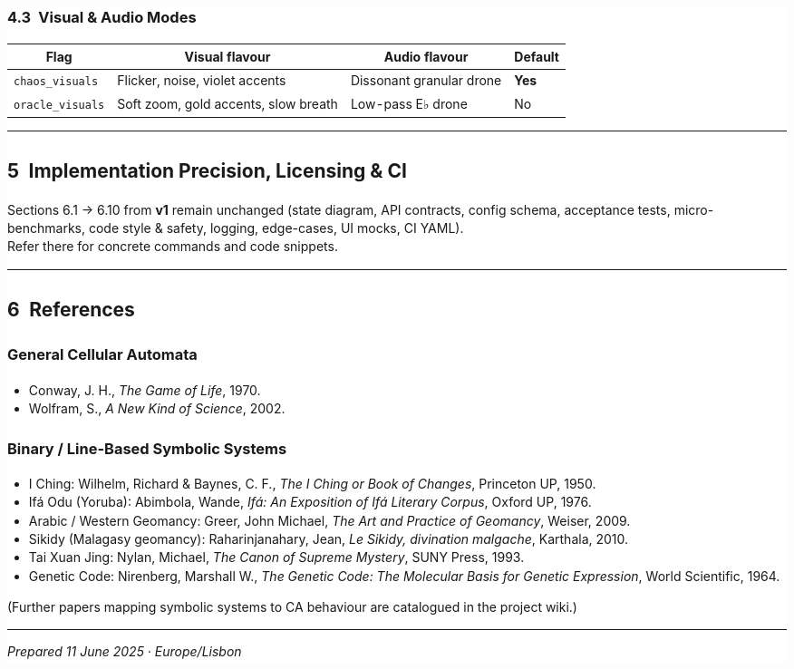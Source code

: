 ### 4.3 Visual & Audio Modes

| Flag            | Visual flavour                     | Audio flavour                 | Default |
|-----------------|------------------------------------|-------------------------------|---------|
| `chaos_visuals` | Flicker, noise, violet accents     | Dissonant granular drone      | **Yes** |
| `oracle_visuals`| Soft zoom, gold accents, slow breath | Low-pass E♭ drone           | No      |

---

## 5 Implementation Precision, Licensing & CI

Sections 6.1 → 6.10 from **v1** remain unchanged (state diagram, API contracts, config schema, acceptance tests, micro-benchmarks, code style & safety, logging, edge-cases, UI mocks, CI YAML).  
Refer there for concrete commands and code snippets.

---

## 6 References

### General Cellular Automata

* Conway, J. H., *The Game of Life*, 1970.  
* Wolfram, S., *A New Kind of Science*, 2002.

### Binary / Line-Based Symbolic Systems

* I Ching: Wilhelm, Richard & Baynes, C. F., *The I Ching or Book of Changes*, Princeton UP, 1950.  
* Ifá Odu (Yoruba): Abimbola, Wande, *Ifá: An Exposition of Ifá Literary Corpus*, Oxford UP, 1976.  
* Arabic / Western Geomancy: Greer, John Michael, *The Art and Practice of Geomancy*, Weiser, 2009.  
* Sikidy (Malagasy geomancy): Raharinjanahary, Jean, *Le Sikidy, divination malgache*, Karthala, 2010.  
* Tai Xuan Jing: Nylan, Michael, *The Canon of Supreme Mystery*, SUNY Press, 1993.  
* Genetic Code: Nirenberg, Marshall W., *The Genetic Code: The Molecular Basis for Genetic Expression*, World Scientific, 1964.

(Further papers mapping symbolic systems to CA behaviour are catalogued in the project wiki.)

---

*Prepared 11 June 2025 · Europe/Lisbon*
